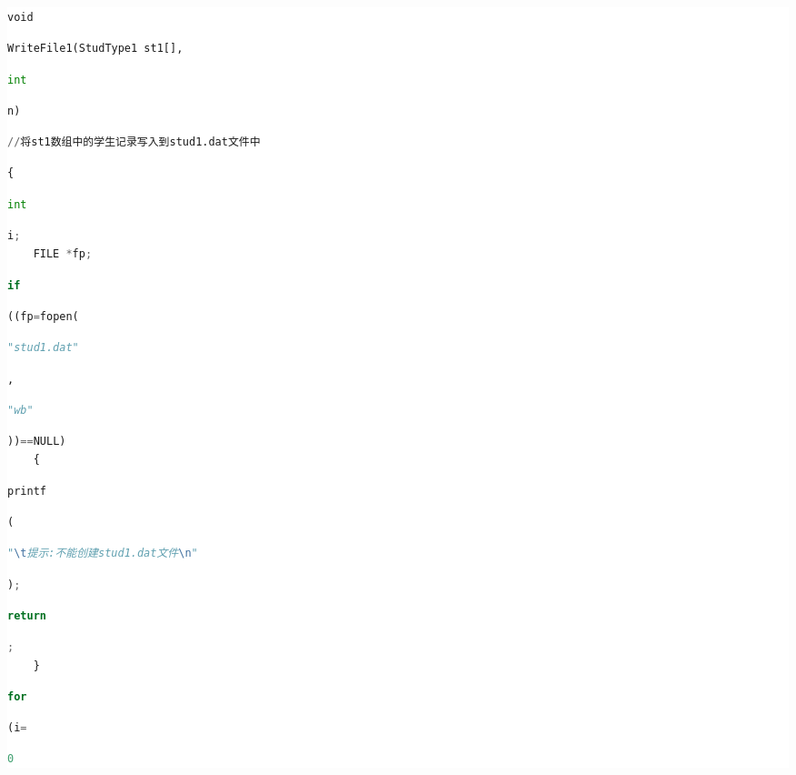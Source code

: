 ```python
```
```python
void
```
```python
WriteFile1(StudType1 st1[],
```
```python
int
```
```python
n)
```
```python
//将st1数组中的学生记录写入到stud1.dat文件中
```
```python
{
```
```python
int
```
```python
i;
    FILE *fp;
```
```python
if
```
```python
((fp=fopen(
```
```python
"stud1.dat"
```
```python
,
```
```python
"wb"
```
```python
))==NULL)
    {
```
```python
printf
```
```python
(
```
```python
"\t提示:不能创建stud1.dat文件\n"
```
```python
);
```
```python
return
```
```python
;
    }
```
```python
for
```
```python
(i=
```
```python
0
```